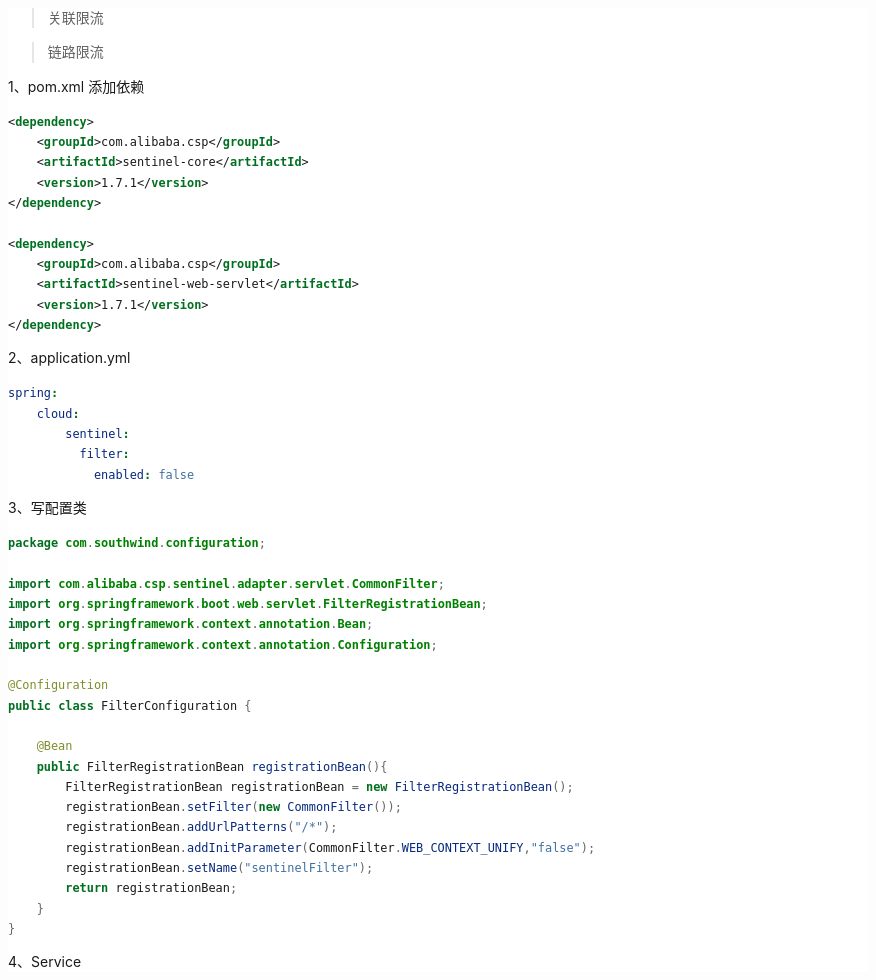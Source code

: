 > 关联限流

> 链路限流

1、pom.xml 添加依赖

```xml
<dependency>
    <groupId>com.alibaba.csp</groupId>
    <artifactId>sentinel-core</artifactId>
    <version>1.7.1</version>
</dependency>

<dependency>
    <groupId>com.alibaba.csp</groupId>
    <artifactId>sentinel-web-servlet</artifactId>
    <version>1.7.1</version>
</dependency>
```

2、application.yml

```yml
spring:
	cloud:
        sentinel:
          filter:
            enabled: false
```

3、写配置类

```java
package com.southwind.configuration;

import com.alibaba.csp.sentinel.adapter.servlet.CommonFilter;
import org.springframework.boot.web.servlet.FilterRegistrationBean;
import org.springframework.context.annotation.Bean;
import org.springframework.context.annotation.Configuration;

@Configuration
public class FilterConfiguration {

    @Bean
    public FilterRegistrationBean registrationBean(){
        FilterRegistrationBean registrationBean = new FilterRegistrationBean();
        registrationBean.setFilter(new CommonFilter());
        registrationBean.addUrlPatterns("/*");
        registrationBean.addInitParameter(CommonFilter.WEB_CONTEXT_UNIFY,"false");
        registrationBean.setName("sentinelFilter");
        return registrationBean;
    }
}
```

4、Service
